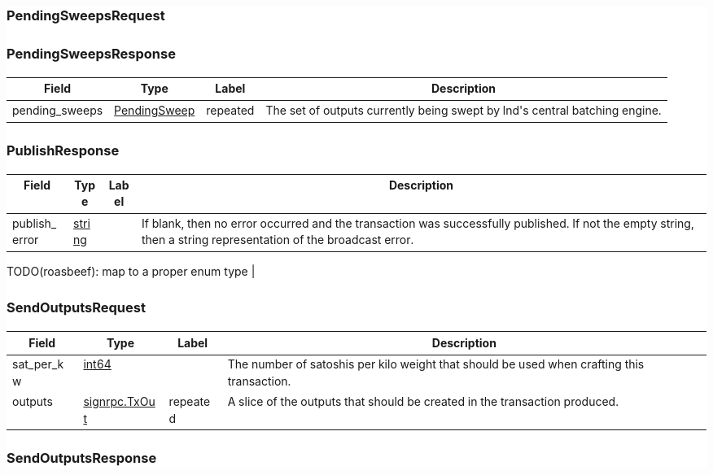 




<a name="walletrpc.PendingSweepsRequest"></a>

### PendingSweepsRequest







<a name="walletrpc.PendingSweepsResponse"></a>

### PendingSweepsResponse



| Field | Type | Label | Description |
| ----- | ---- | ----- | ----------- |
| pending_sweeps | [PendingSweep](#walletrpc.PendingSweep) | repeated | The set of outputs currently being swept by lnd&#39;s central batching engine. |






<a name="walletrpc.PublishResponse"></a>

### PublishResponse



| Field | Type | Label | Description |
| ----- | ---- | ----- | ----------- |
| publish_error | [string](#string) |  | If blank, then no error occurred and the transaction was successfully published. If not the empty string, then a string representation of the broadcast error.

TODO(roasbeef): map to a proper enum type |






<a name="walletrpc.SendOutputsRequest"></a>

### SendOutputsRequest



| Field | Type | Label | Description |
| ----- | ---- | ----- | ----------- |
| sat_per_kw | [int64](#int64) |  | The number of satoshis per kilo weight that should be used when crafting this transaction. |
| outputs | [signrpc.TxOut](#signrpc.TxOut) | repeated | A slice of the outputs that should be created in the transaction produced. |






<a name="walletrpc.SendOutputsResponse"></a>

### SendOutputsResponse
